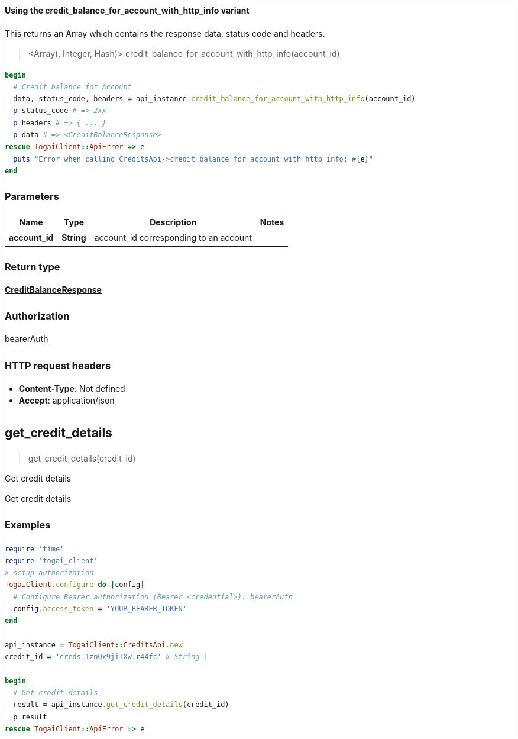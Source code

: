 #### Using the credit_balance_for_account_with_http_info variant

This returns an Array which contains the response data, status code and headers.

> <Array(<CreditBalanceResponse>, Integer, Hash)> credit_balance_for_account_with_http_info(account_id)

```ruby
begin
  # Credit balance for Account
  data, status_code, headers = api_instance.credit_balance_for_account_with_http_info(account_id)
  p status_code # => 2xx
  p headers # => { ... }
  p data # => <CreditBalanceResponse>
rescue TogaiClient::ApiError => e
  puts "Error when calling CreditsApi->credit_balance_for_account_with_http_info: #{e}"
end
```

### Parameters

| Name | Type | Description | Notes |
| ---- | ---- | ----------- | ----- |
| **account_id** | **String** | account_id corresponding to an account |  |

### Return type

[**CreditBalanceResponse**](CreditBalanceResponse.md)

### Authorization

[bearerAuth](../README.md#bearerAuth)

### HTTP request headers

- **Content-Type**: Not defined
- **Accept**: application/json


## get_credit_details

> <CreditDetailsResponse> get_credit_details(credit_id)

Get credit details

Get credit details

### Examples

```ruby
require 'time'
require 'togai_client'
# setup authorization
TogaiClient.configure do |config|
  # Configure Bearer authorization (Bearer <credential>): bearerAuth
  config.access_token = 'YOUR_BEARER_TOKEN'
end

api_instance = TogaiClient::CreditsApi.new
credit_id = 'creds.1znQx9jiIXw.r44fc' # String | 

begin
  # Get credit details
  result = api_instance.get_credit_details(credit_id)
  p result
rescue TogaiClient::ApiError => e
```